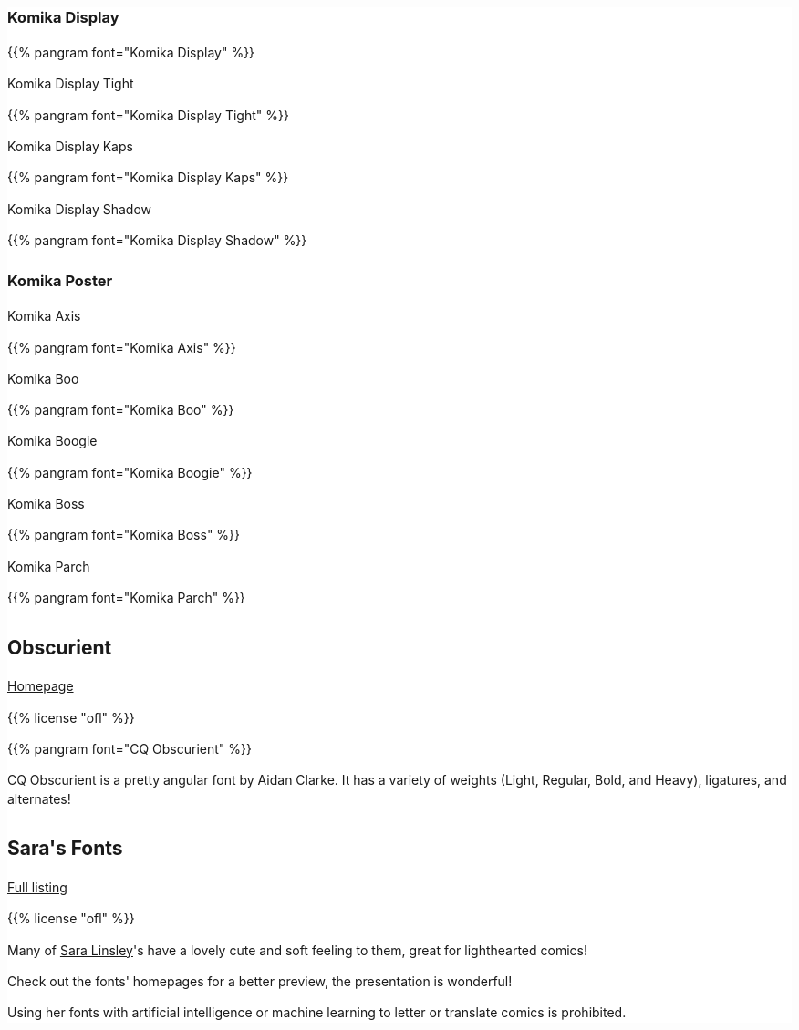 ### Komika Display

{{% pangram font="Komika Display" %}}

Komika Display Tight

{{% pangram font="Komika Display Tight" %}}

Komika Display Kaps

{{% pangram font="Komika Display Kaps" %}}

Komika Display Shadow

{{% pangram font="Komika Display Shadow" %}}

### Komika Poster

Komika Axis

{{% pangram font="Komika Axis" %}}

Komika Boo

{{% pangram font="Komika Boo" %}}

Komika Boogie

{{% pangram font="Komika Boogie" %}}

Komika Boss

{{% pangram font="Komika Boss" %}}

Komika Parch

{{% pangram font="Komika Parch" %}}

## Obscurient

[Homepage](https://ko-fi.com/s/b5fa3d5ed2)

{{% license "ofl" %}}

{{% pangram font="CQ Obscurient" %}}

CQ Obscurient is a pretty angular font by Aidan Clarke.
It has a variety of weights (Light, Regular, Bold, and Heavy), ligatures, and alternates!

## Sara's Fonts

[Full listing](https://ko-fi.com/salinsley/shop)

{{% license "ofl" %}}

Many of [Sara Linsley](https://sara.pizza)'s have a lovely cute and soft feeling to them,
great for lighthearted comics!

Check out the fonts' homepages for a better preview, the presentation is wonderful!

Using her fonts with artificial intelligence or machine learning to letter or translate
comics is prohibited.
